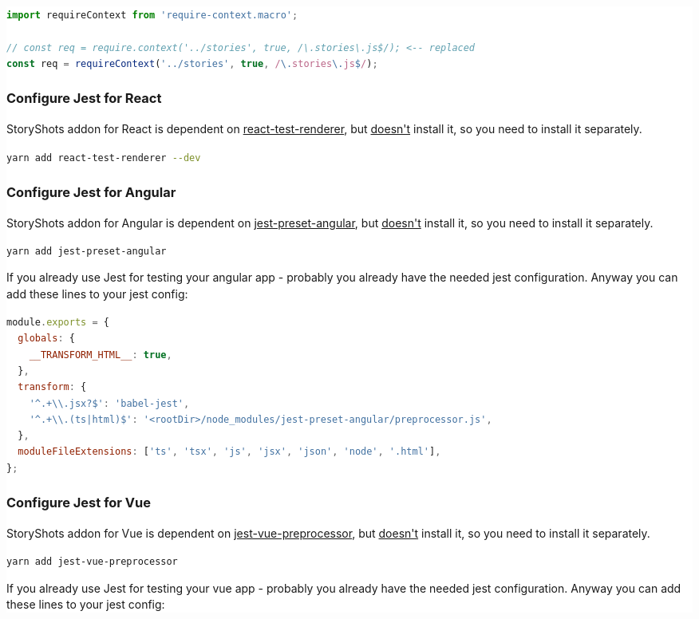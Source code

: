 ```javascript
import requireContext from 'require-context.macro';

// const req = require.context('../stories', true, /\.stories\.js$/); <-- replaced
const req = requireContext('../stories', true, /\.stories\.js$/);
```

### Configure Jest for React

StoryShots addon for React is dependent on [react-test-renderer](https://github.com/facebook/react/tree/master/packages/react-test-renderer), but
[doesn't](#deps-issue) install it, so you need to install it separately.

```sh
yarn add react-test-renderer --dev
```

### Configure Jest for Angular

StoryShots addon for Angular is dependent on [jest-preset-angular](https://github.com/thymikee/jest-preset-angular), but
[doesn't](#deps-issue) install it, so you need to install it separately.

```sh
yarn add jest-preset-angular
```

If you already use Jest for testing your angular app - probably you already have the needed jest configuration.
Anyway you can add these lines to your jest config:

```js
module.exports = {
  globals: {
    __TRANSFORM_HTML__: true,
  },
  transform: {
    '^.+\\.jsx?$': 'babel-jest',
    '^.+\\.(ts|html)$': '<rootDir>/node_modules/jest-preset-angular/preprocessor.js',
  },
  moduleFileExtensions: ['ts', 'tsx', 'js', 'jsx', 'json', 'node', '.html'],
};
```

### Configure Jest for Vue

StoryShots addon for Vue is dependent on [jest-vue-preprocessor](https://github.com/vire/jest-vue-preprocessor), but
[doesn't](#deps-issue) install it, so you need to install it separately.

```sh
yarn add jest-vue-preprocessor
```

If you already use Jest for testing your vue app - probably you already have the needed jest configuration.
Anyway you can add these lines to your jest config:
